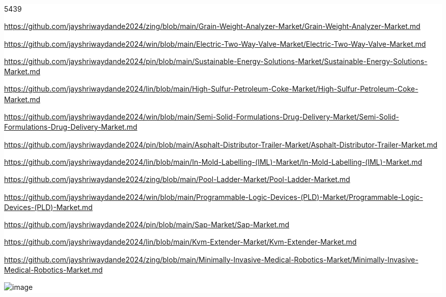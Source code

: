 5439</p><p><a href="https://github.com/jayshriwaydande2024/zing/blob/main/Grain-Weight-Analyzer-Market/Grain-Weight-Analyzer-Market.md">https://github.com/jayshriwaydande2024/zing/blob/main/Grain-Weight-Analyzer-Market/Grain-Weight-Analyzer-Market.md</a></p><p><a href="https://github.com/jayshriwaydande2024/win/blob/main/Electric-Two-Way-Valve-Market/Electric-Two-Way-Valve-Market.md">https://github.com/jayshriwaydande2024/win/blob/main/Electric-Two-Way-Valve-Market/Electric-Two-Way-Valve-Market.md</a></p><p><a href="https://github.com/jayshriwaydande2024/pin/blob/main/Sustainable-Energy-Solutions-Market/Sustainable-Energy-Solutions-Market.md">https://github.com/jayshriwaydande2024/pin/blob/main/Sustainable-Energy-Solutions-Market/Sustainable-Energy-Solutions-Market.md</a></p><p><a href="https://github.com/jayshriwaydande2024/lin/blob/main/High-Sulfur-Petroleum-Coke-Market/High-Sulfur-Petroleum-Coke-Market.md">https://github.com/jayshriwaydande2024/lin/blob/main/High-Sulfur-Petroleum-Coke-Market/High-Sulfur-Petroleum-Coke-Market.md</a></p><p><a href="https://github.com/jayshriwaydande2024/win/blob/main/Semi-Solid-Formulations-Drug-Delivery-Market/Semi-Solid-Formulations-Drug-Delivery-Market.md">https://github.com/jayshriwaydande2024/win/blob/main/Semi-Solid-Formulations-Drug-Delivery-Market/Semi-Solid-Formulations-Drug-Delivery-Market.md</a></p><p><a href="https://github.com/jayshriwaydande2024/pin/blob/main/Asphalt-Distributor-Trailer-Market/Asphalt-Distributor-Trailer-Market.md">https://github.com/jayshriwaydande2024/pin/blob/main/Asphalt-Distributor-Trailer-Market/Asphalt-Distributor-Trailer-Market.md</a></p><p><a href="https://github.com/jayshriwaydande2024/lin/blob/main/In-Mold-Labelling-(IML)-Market/In-Mold-Labelling-(IML)-Market.md">https://github.com/jayshriwaydande2024/lin/blob/main/In-Mold-Labelling-(IML)-Market/In-Mold-Labelling-(IML)-Market.md</a></p><p><a href="https://github.com/jayshriwaydande2024/zing/blob/main/Pool-Ladder-Market/Pool-Ladder-Market.md">https://github.com/jayshriwaydande2024/zing/blob/main/Pool-Ladder-Market/Pool-Ladder-Market.md</a></p><p><a href="https://github.com/jayshriwaydande2024/win/blob/main/Programmable-Logic-Devices-(PLD)-Market/Programmable-Logic-Devices-(PLD)-Market.md">https://github.com/jayshriwaydande2024/win/blob/main/Programmable-Logic-Devices-(PLD)-Market/Programmable-Logic-Devices-(PLD)-Market.md</a></p><p><a href="https://github.com/jayshriwaydande2024/pin/blob/main/Sap-Market/Sap-Market.md">https://github.com/jayshriwaydande2024/pin/blob/main/Sap-Market/Sap-Market.md</a></p><p><a href="https://github.com/jayshriwaydande2024/lin/blob/main/Kvm-Extender-Market/Kvm-Extender-Market.md">https://github.com/jayshriwaydande2024/lin/blob/main/Kvm-Extender-Market/Kvm-Extender-Market.md</a></p><p><a href="https://github.com/jayshriwaydande2024/zing/blob/main/Minimally-Invasive-Medical-Robotics-Market/Minimally-Invasive-Medical-Robotics-Market.md">https://github.com/jayshriwaydande2024/zing/blob/main/Minimally-Invasive-Medical-Robotics-Market/Minimally-Invasive-Medical-Robotics-Market.md</a></p>
![image](https://github.com/user-attachments/assets/2c9eee5d-7830-4a67-8b5d-393a2347a616)
